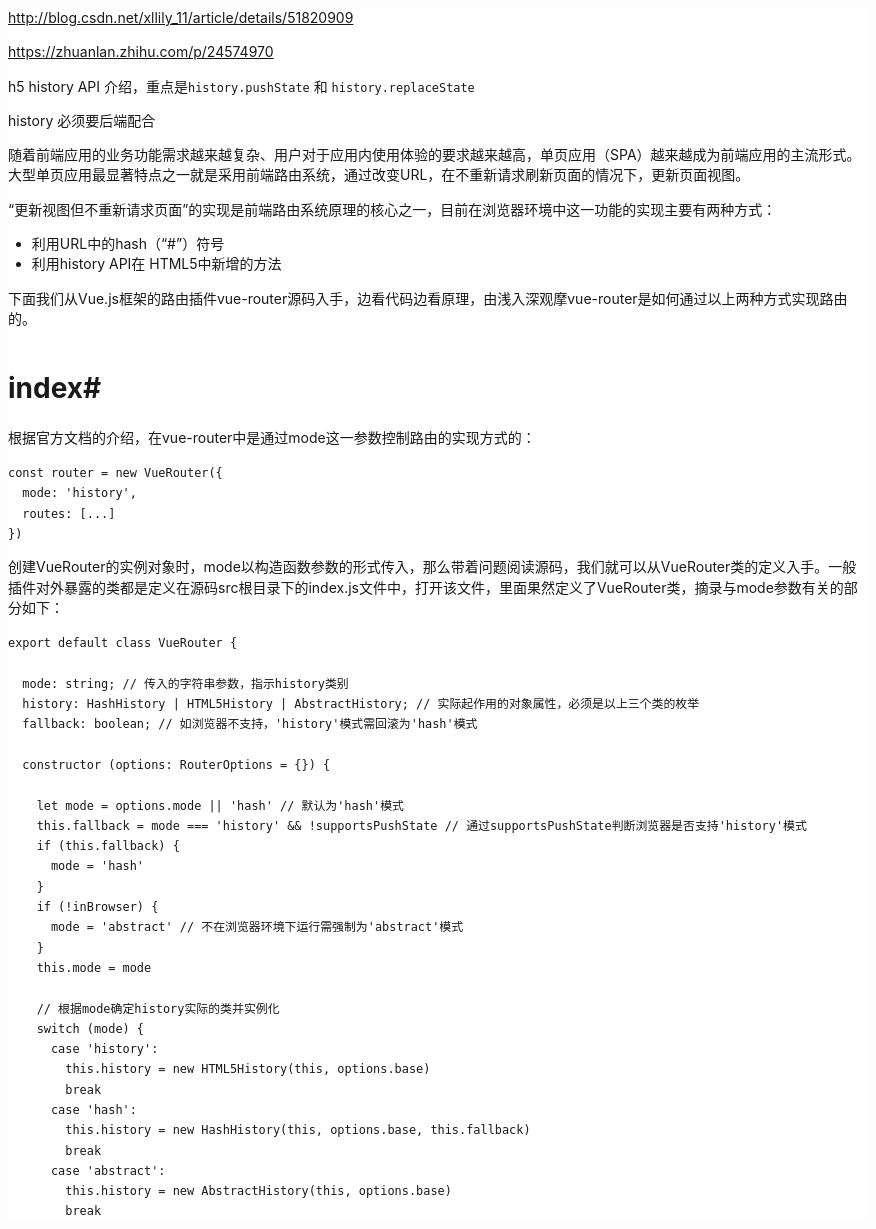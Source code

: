 http://blog.csdn.net/xllily_11/article/details/51820909

https://zhuanlan.zhihu.com/p/24574970



h5 history API 介绍，重点是`history.pushState` 和 `history.replaceState`

history 必须要后端配合





> 

随着前端应用的业务功能需求越来越复杂、用户对于应用内使用体验的要求越来越高，单页应用（SPA）越来越成为前端应用的主流形式。大型单页应用最显著特点之一就是采用前端路由系统，通过改变URL，在不重新请求刷新页面的情况下，更新页面视图。

“更新视图但不重新请求页面”的实现是前端路由系统原理的核心之一，目前在浏览器环境中这一功能的实现主要有两种方式：

- 利用URL中的hash（“#”）符号
- 利用history API在 HTML5中新增的方法

下面我们从Vue.js框架的路由插件vue-router源码入手，边看代码边看原理，由浅入深观摩vue-router是如何通过以上两种方式实现路由的。

# index#

根据官方文档的介绍，在vue-router中是通过mode这一参数控制路由的实现方式的：

```
const router = new VueRouter({
  mode: 'history',
  routes: [...]
})
```

创建VueRouter的实例对象时，mode以构造函数参数的形式传入，那么带着问题阅读源码，我们就可以从VueRouter类的定义入手。一般插件对外暴露的类都是定义在源码src根目录下的index.js文件中，打开该文件，里面果然定义了VueRouter类，摘录与mode参数有关的部分如下：

```
export default class VueRouter {
  
  mode: string; // 传入的字符串参数，指示history类别
  history: HashHistory | HTML5History | AbstractHistory; // 实际起作用的对象属性，必须是以上三个类的枚举
  fallback: boolean; // 如浏览器不支持，'history'模式需回滚为'hash'模式
  
  constructor (options: RouterOptions = {}) {
    
    let mode = options.mode || 'hash' // 默认为'hash'模式
    this.fallback = mode === 'history' && !supportsPushState // 通过supportsPushState判断浏览器是否支持'history'模式
    if (this.fallback) {
      mode = 'hash'
    }
    if (!inBrowser) {
      mode = 'abstract' // 不在浏览器环境下运行需强制为'abstract'模式
    }
    this.mode = mode

    // 根据mode确定history实际的类并实例化
    switch (mode) {
      case 'history':
        this.history = new HTML5History(this, options.base)
        break
      case 'hash':
        this.history = new HashHistory(this, options.base, this.fallback)
        break
      case 'abstract':
        this.history = new AbstractHistory(this, options.base)
        break
```